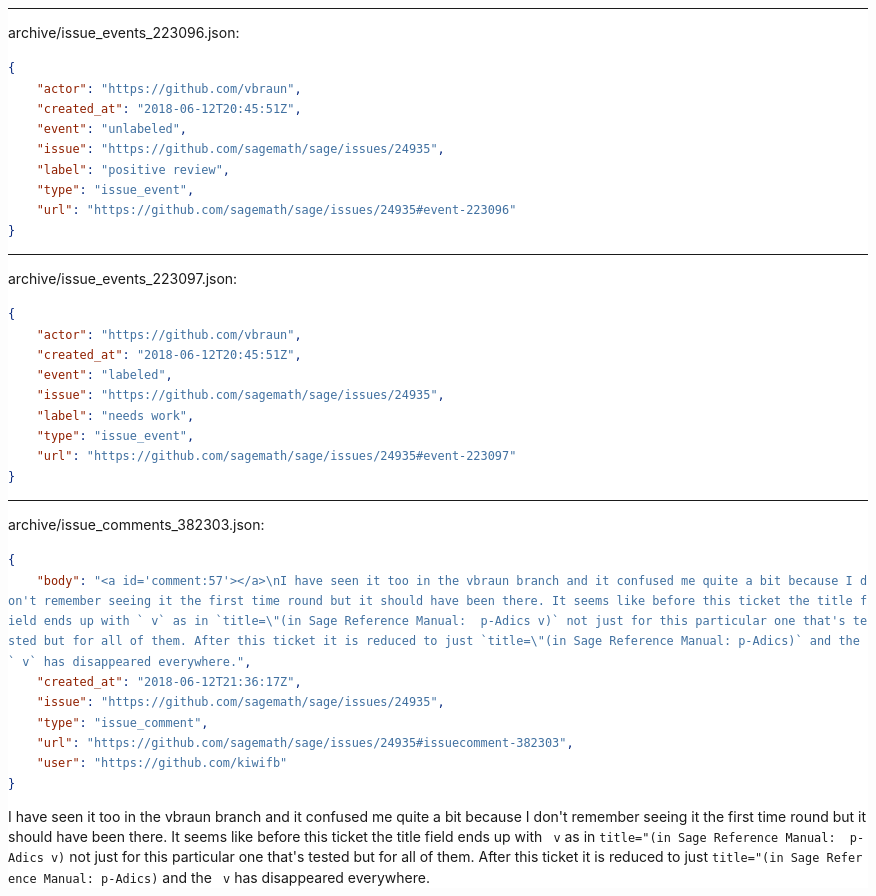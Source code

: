 

---

archive/issue_events_223096.json:
```json
{
    "actor": "https://github.com/vbraun",
    "created_at": "2018-06-12T20:45:51Z",
    "event": "unlabeled",
    "issue": "https://github.com/sagemath/sage/issues/24935",
    "label": "positive review",
    "type": "issue_event",
    "url": "https://github.com/sagemath/sage/issues/24935#event-223096"
}
```



---

archive/issue_events_223097.json:
```json
{
    "actor": "https://github.com/vbraun",
    "created_at": "2018-06-12T20:45:51Z",
    "event": "labeled",
    "issue": "https://github.com/sagemath/sage/issues/24935",
    "label": "needs work",
    "type": "issue_event",
    "url": "https://github.com/sagemath/sage/issues/24935#event-223097"
}
```



---

archive/issue_comments_382303.json:
```json
{
    "body": "<a id='comment:57'></a>\nI have seen it too in the vbraun branch and it confused me quite a bit because I don't remember seeing it the first time round but it should have been there. It seems like before this ticket the title field ends up with ` v` as in `title=\"(in Sage Reference Manual:  p-Adics v)` not just for this particular one that's tested but for all of them. After this ticket it is reduced to just `title=\"(in Sage Reference Manual: p-Adics)` and the ` v` has disappeared everywhere.",
    "created_at": "2018-06-12T21:36:17Z",
    "issue": "https://github.com/sagemath/sage/issues/24935",
    "type": "issue_comment",
    "url": "https://github.com/sagemath/sage/issues/24935#issuecomment-382303",
    "user": "https://github.com/kiwifb"
}
```

<a id='comment:57'></a>
I have seen it too in the vbraun branch and it confused me quite a bit because I don't remember seeing it the first time round but it should have been there. It seems like before this ticket the title field ends up with ` v` as in `title="(in Sage Reference Manual:  p-Adics v)` not just for this particular one that's tested but for all of them. After this ticket it is reduced to just `title="(in Sage Reference Manual: p-Adics)` and the ` v` has disappeared everywhere.
